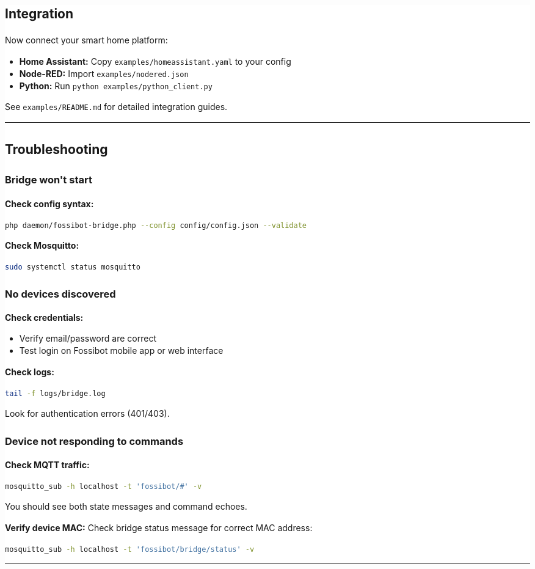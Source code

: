 
## Integration

Now connect your smart home platform:

- **Home Assistant:** Copy `examples/homeassistant.yaml` to your config
- **Node-RED:** Import `examples/nodered.json`
- **Python:** Run `python examples/python_client.py`

See `examples/README.md` for detailed integration guides.

---

## Troubleshooting

### Bridge won't start

**Check config syntax:**
```bash
php daemon/fossibot-bridge.php --config config/config.json --validate
```

**Check Mosquitto:**
```bash
sudo systemctl status mosquitto
```

### No devices discovered

**Check credentials:**
- Verify email/password are correct
- Test login on Fossibot mobile app or web interface

**Check logs:**
```bash
tail -f logs/bridge.log
```

Look for authentication errors (401/403).

### Device not responding to commands

**Check MQTT traffic:**
```bash
mosquitto_sub -h localhost -t 'fossibot/#' -v
```

You should see both state messages and command echoes.

**Verify device MAC:**
Check bridge status message for correct MAC address:
```bash
mosquitto_sub -h localhost -t 'fossibot/bridge/status' -v
```

---
